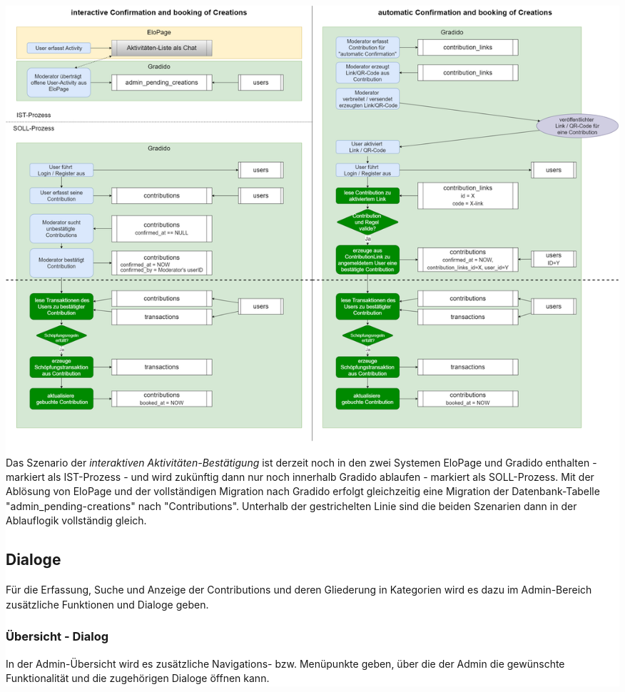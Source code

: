 ![img](./image/Ablauf_manuelle_auto_Creations.png)

Das Szenario der *interaktiven Aktivitäten-Bestätigung* ist derzeit noch in den zwei Systemen EloPage und Gradido enthalten - markiert als IST-Prozess - und wird zukünftig dann nur noch innerhalb Gradido ablaufen - markiert als SOLL-Prozess. Mit der Ablösung von EloPage und der vollständigen Migration nach Gradido erfolgt  gleichzeitig eine Migration der Datenbank-Tabelle "admin_pending-creations" nach "Contributions". Unterhalb der gestrichelten Linie sind die beiden Szenarien dann in der Ablauflogik vollständig gleich.

## Dialoge

Für die Erfassung, Suche und Anzeige der Contributions und deren Gliederung in Kategorien wird es dazu im Admin-Bereich zusätzliche Funktionen und Dialoge geben.

### Übersicht - Dialog

In der Admin-Übersicht wird es zusätzliche Navigations- bzw. Menüpunkte geben, über die der Admin die gewünschte Funktionalität und die zugehörigen Dialoge öffnen kann.
